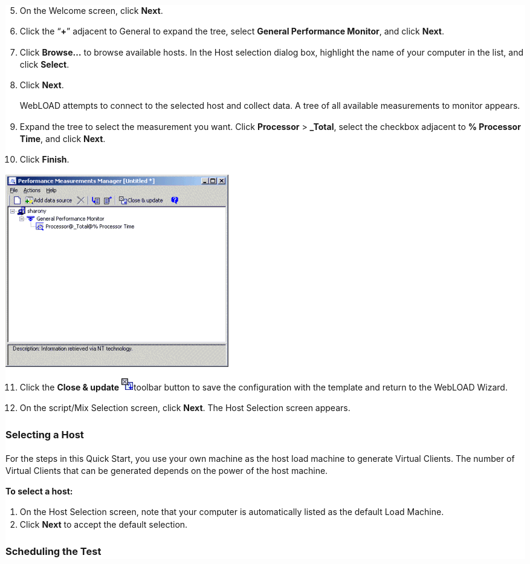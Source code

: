 5. On the Welcome screen, click **Next**. 

6. Click the “**+**” adjacent to General to expand the tree, select **General Performance Monitor**, and click **Next**. 

7. Click **Browse…** to browse available hosts. In the Host selection dialog box, highlight the name of your computer in the list, and click **Select**. 

8. Click **Next**. 

   WebLOAD attempts to connect to the selected host and collect data. A tree of all available measurements to monitor appears. 

9. Expand the tree to select the measurement you want. Click **Processor** > **\_Total**, select the checkbox adjacent to **% Processor Time**, and click **Next**.

10. Click **Finish**.

   

   ![Performance Measurements Manager](images/Performance_Measurements_Manager.gif)

11. Click the **Close & update** ![close and update](images/close_update.png)toolbar button to save the configuration with the template and return to the WebLOAD Wizard.

12. On the script/Mix Selection screen, click **Next**. The Host Selection screen appears.

### Selecting a Host

For the steps in this Quick Start, you use your own machine as the host load machine to generate Virtual Clients. The number of Virtual Clients that can be generated depends on the power of the host machine.

**To select a host:**

1. On the Host Selection screen, note that your computer is automatically listed as the default Load Machine.
1. Click **Next** to accept the default selection.

### Scheduling the Test
